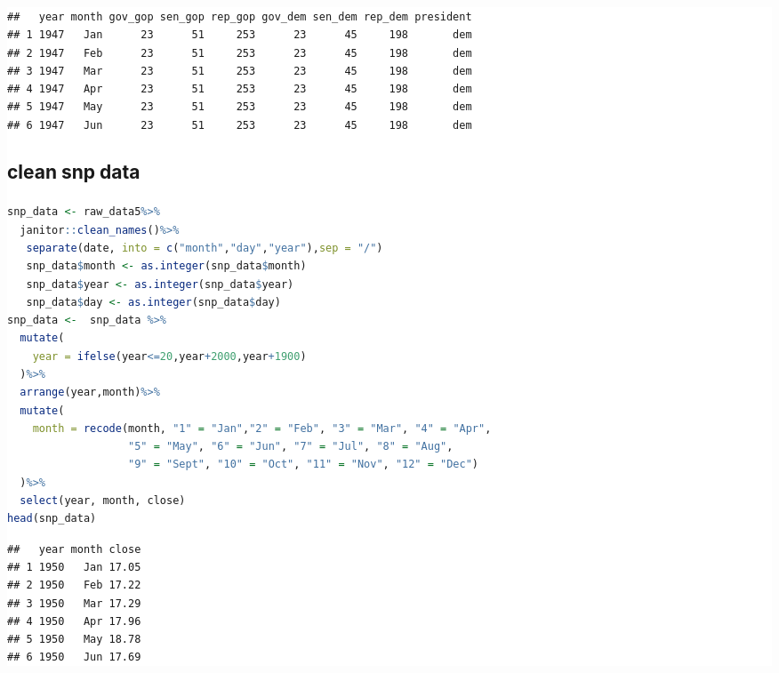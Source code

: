     ##   year month gov_gop sen_gop rep_gop gov_dem sen_dem rep_dem president
    ## 1 1947   Jan      23      51     253      23      45     198       dem
    ## 2 1947   Feb      23      51     253      23      45     198       dem
    ## 3 1947   Mar      23      51     253      23      45     198       dem
    ## 4 1947   Apr      23      51     253      23      45     198       dem
    ## 5 1947   May      23      51     253      23      45     198       dem
    ## 6 1947   Jun      23      51     253      23      45     198       dem

## clean snp data

``` r
snp_data <- raw_data5%>%
  janitor::clean_names()%>%
   separate(date, into = c("month","day","year"),sep = "/")
   snp_data$month <- as.integer(snp_data$month)
   snp_data$year <- as.integer(snp_data$year)
   snp_data$day <- as.integer(snp_data$day)
snp_data <-  snp_data %>%
  mutate(
    year = ifelse(year<=20,year+2000,year+1900)
  )%>%
  arrange(year,month)%>%
  mutate(
    month = recode(month, "1" = "Jan","2" = "Feb", "3" = "Mar", "4" = "Apr",
                   "5" = "May", "6" = "Jun", "7" = "Jul", "8" = "Aug", 
                   "9" = "Sept", "10" = "Oct", "11" = "Nov", "12" = "Dec")
  )%>%
  select(year, month, close)
head(snp_data)
```

    ##   year month close
    ## 1 1950   Jan 17.05
    ## 2 1950   Feb 17.22
    ## 3 1950   Mar 17.29
    ## 4 1950   Apr 17.96
    ## 5 1950   May 18.78
    ## 6 1950   Jun 17.69
